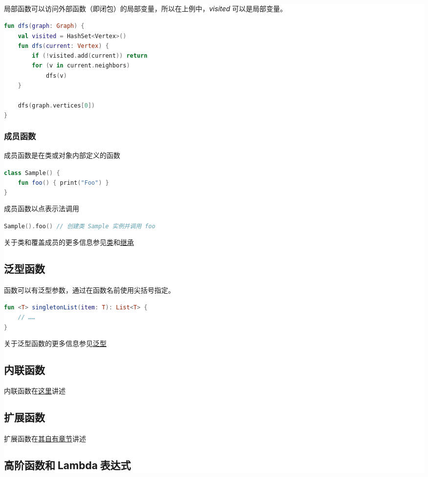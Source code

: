 局部函数可以访问外部函数（即闭包）的局部变量，所以在上例中，*visited* 可以是局部变量。

``` kotlin
fun dfs(graph: Graph) {
    val visited = HashSet<Vertex>()
    fun dfs(current: Vertex) {
        if (!visited.add(current)) return
        for (v in current.neighbors)
            dfs(v)
    }

    dfs(graph.vertices[0])
}
```

### 成员函数

成员函数是在类或对象内部定义的函数

``` kotlin
class Sample() {
    fun foo() { print("Foo") }
}
```

成员函数以点表示法调用

``` kotlin
Sample().foo() // 创建类 Sample 实例并调用 foo
```

关于类和覆盖成员的更多信息参见[类](classes.html)和[继承](classes.html#继承)

## 泛型函数

函数可以有泛型参数，通过在函数名前使用尖括号指定。

``` kotlin
fun <T> singletonList(item: T): List<T> {
    // ……
}
```

关于泛型函数的更多信息参见[泛型](generics.html)

## 内联函数

内联函数在[这里](inline-functions.html)讲述

## 扩展函数

扩展函数在[其自有章节](extensions.html)讲述

## 高阶函数和 Lambda 表达式
